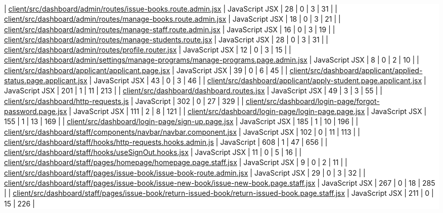 | [client/src/dashboard/admin/routes/issue-books.route.admin.jsx](/client/src/dashboard/admin/routes/issue-books.route.admin.jsx)                                                                                                     | JavaScript JSX |     28 |       0 |     3 |     31 |
| [client/src/dashboard/admin/routes/manage-books.route.admin.jsx](/client/src/dashboard/admin/routes/manage-books.route.admin.jsx)                                                                                                   | JavaScript JSX |     18 |       0 |     3 |     21 |
| [client/src/dashboard/admin/routes/manage-staff.route.admin.jsx](/client/src/dashboard/admin/routes/manage-staff.route.admin.jsx)                                                                                                   | JavaScript JSX |     16 |       0 |     3 |     19 |
| [client/src/dashboard/admin/routes/manage-students.route.jsx](/client/src/dashboard/admin/routes/manage-students.route.jsx)                                                                                                         | JavaScript JSX |     28 |       0 |     3 |     31 |
| [client/src/dashboard/admin/routes/profile.router.jsx](/client/src/dashboard/admin/routes/profile.router.jsx)                                                                                                                       | JavaScript JSX |     12 |       0 |     3 |     15 |
| [client/src/dashboard/admin/settings/manage-programs/manage-programs.page.admin.jsx](/client/src/dashboard/admin/settings/manage-programs/manage-programs.page.admin.jsx)                                                           | JavaScript JSX |      8 |       0 |     2 |     10 |
| [client/src/dashboard/applicant/applicant.page.jsx](/client/src/dashboard/applicant/applicant.page.jsx)                                                                                                                             | JavaScript JSX |     39 |       0 |     6 |     45 |
| [client/src/dashboard/applicant/applied-status.page.applicant.jsx](/client/src/dashboard/applicant/applied-status.page.applicant.jsx)                                                                                               | JavaScript JSX |     43 |       0 |     3 |     46 |
| [client/src/dashboard/applicant/apply-student.page.applicant.jsx](/client/src/dashboard/applicant/apply-student.page.applicant.jsx)                                                                                                 | JavaScript JSX |    201 |       1 |    11 |    213 |
| [client/src/dashboard/dashboard.routes.jsx](/client/src/dashboard/dashboard.routes.jsx)                                                                                                                                             | JavaScript JSX |     49 |       3 |     3 |     55 |
| [client/src/dashboard/http-requests.js](/client/src/dashboard/http-requests.js)                                                                                                                                                     | JavaScript     |    302 |       0 |    27 |    329 |
| [client/src/dashboard/login-page/forgot-password.page.jsx](/client/src/dashboard/login-page/forgot-password.page.jsx)                                                                                                               | JavaScript JSX |    111 |       2 |     8 |    121 |
| [client/src/dashboard/login-page/login-page.page.jsx](/client/src/dashboard/login-page/login-page.page.jsx)                                                                                                                         | JavaScript JSX |    155 |       1 |    13 |    169 |
| [client/src/dashboard/login-page/sign-up.page.jsx](/client/src/dashboard/login-page/sign-up.page.jsx)                                                                                                                               | JavaScript JSX |    185 |       1 |    10 |    196 |
| [client/src/dashboard/staff/components/navbar/navbar.component.jsx](/client/src/dashboard/staff/components/navbar/navbar.component.jsx)                                                                                             | JavaScript JSX |    102 |       0 |    11 |    113 |
| [client/src/dashboard/staff/hooks/http-requests.hooks.admin.js](/client/src/dashboard/staff/hooks/http-requests.hooks.admin.js)                                                                                                     | JavaScript     |    608 |       1 |    47 |    656 |
| [client/src/dashboard/staff/hooks/useSignOut.hooks.jsx](/client/src/dashboard/staff/hooks/useSignOut.hooks.jsx)                                                                                                                     | JavaScript JSX |     11 |       0 |     5 |     16 |
| [client/src/dashboard/staff/pages/homepage/homepage.page.staff.jsx](/client/src/dashboard/staff/pages/homepage/homepage.page.staff.jsx)                                                                                             | JavaScript JSX |      9 |       0 |     2 |     11 |
| [client/src/dashboard/staff/pages/issue-book/issue-book-route.admin.jsx](/client/src/dashboard/staff/pages/issue-book/issue-book-route.admin.jsx)                                                                                   | JavaScript JSX |     29 |       0 |     3 |     32 |
| [client/src/dashboard/staff/pages/issue-book/issue-new-book/issue-new-book.page.staff.jsx](/client/src/dashboard/staff/pages/issue-book/issue-new-book/issue-new-book.page.staff.jsx)                                               | JavaScript JSX |    267 |       0 |    18 |    285 |
| [client/src/dashboard/staff/pages/issue-book/return-issued-book/return-issued-book.page.staff.jsx](/client/src/dashboard/staff/pages/issue-book/return-issued-book/return-issued-book.page.staff.jsx)                               | JavaScript JSX |    211 |       0 |    15 |    226 |